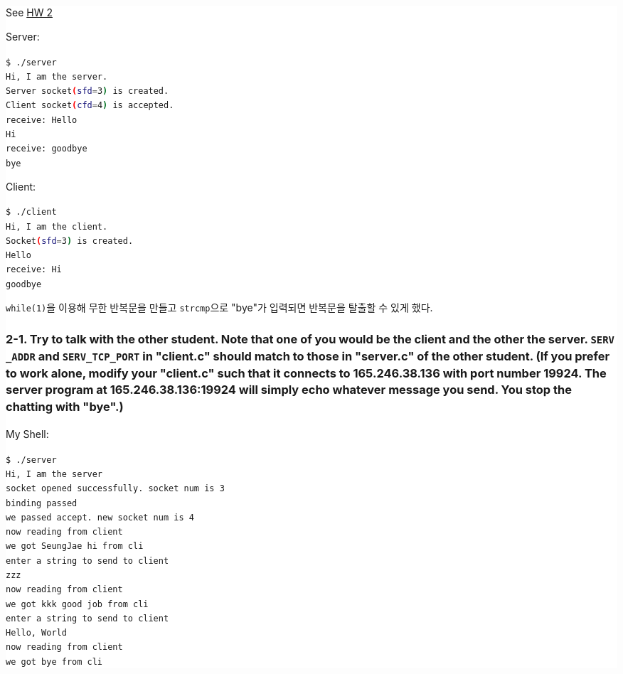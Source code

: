 See [HW 2](./hw02/)

Server:

```bash
$ ./server
Hi, I am the server.
Server socket(sfd=3) is created.
Client socket(cfd=4) is accepted.
receive: Hello
Hi
receive: goodbye
bye
```

Client:

```bash
$ ./client
Hi, I am the client.
Socket(sfd=3) is created.
Hello
receive: Hi
goodbye
```

`while(1)`을 이용해 무한 반복문을 만들고 `strcmp`으로 "bye"가 입력되면 반복문을 탈출할 수 있게 했다.

### 2-1. Try to talk with the other student. Note that one of you would be the client and the other the server. `SERV_ADDR` and `SERV_TCP_PORT` in "client.c" should match to those in "server.c" of the other student. (If you prefer to work alone, modify your "client.c" such that it connects to 165.246.38.136 with port number 19924. The server program at 165.246.38.136:19924 will simply echo whatever message you send. You stop the chatting with "bye".)

My Shell:

```bash
$ ./server
Hi, I am the server
socket opened successfully. socket num is 3
binding passed
we passed accept. new socket num is 4
now reading from client
we got SeungJae hi from cli
enter a string to send to client
zzz
now reading from client
we got kkk good job from cli
enter a string to send to client
Hello, World
now reading from client
we got bye from cli
```
